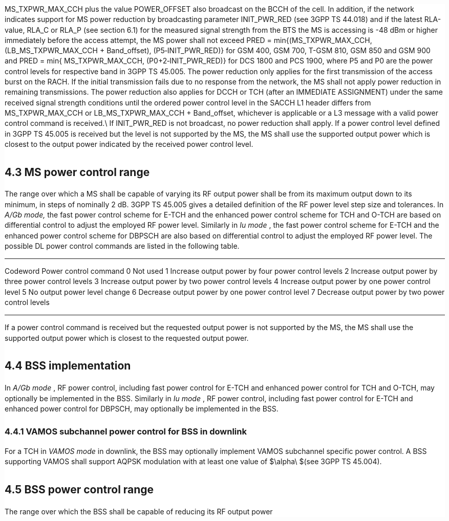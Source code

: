 MS_TXPWR_MAX_CCH plus the value POWER_OFFSET also broadcast on the BCCH of the
cell.
In addition, if the network indicates support for MS power reduction by
broadcasting parameter INIT_PWR_RED (see 3GPP TS 44.018) and if the latest
RLA-value, RLA_C or RLA_P (see section 6.1) for the measured signal strength
from the BTS the MS is accessing is -48 dBm or higher immediately before the
access attempt, the MS power shall not exceed
PRED = min{(MS_TXPWR_MAX_CCH, (LB_MS_TXPWR_MAX_CCH + Band_offset),
(P5‑INIT_PWR_RED)} for GSM 400, GSM 700, T-GSM 810, GSM 850 and GSM 900 and
PRED = min{ MS_TXPWR_MAX_CCH, (P0+2‑INIT_PWR_RED)} for DCS 1800 and PCS 1900,
where P5 and P0 are the power control levels for respective band in 3GPP TS
45.005.
The power reduction only applies for the first transmission of the access
burst on the RACH. If the initial transmission fails due to no response from
the network, the MS shall not apply power reduction in remaining
transmissions. The power reduction also applies for DCCH or TCH (after an
IMMEDIATE ASSIGNMENT) under the same received signal strength conditions until
the ordered power control level in the SACCH L1 header differs from
MS_TXPWR_MAX_CCH or LB_MS_TXPWR_MAX_CCH + Band_offset, whichever is applicable
or a L3 message with a valid power control command is received.\ If
INIT_PWR_RED is not broadcast, no power reduction shall apply.
If a power control level defined in 3GPP TS 45.005 is received but the level
is not supported by the MS, the MS shall use the supported output power which
is closest to the output power indicated by the received power control level.
## 4.3 MS power control range
The range over which a MS shall be capable of varying its RF output power
shall be from its maximum output down to its minimum, in steps of nominally 2
dB.
3GPP TS 45.005 gives a detailed definition of the RF power level step size and
tolerances.
In _A/Gb mode,_ the fast power control scheme for E-TCH and the enhanced power
control scheme for TCH and O-TCH are based on differential control to adjust
the employed RF power level. Similarly in _Iu mode_ , the fast power control
scheme for E-TCH and the enhanced power control scheme for DBPSCH are also
based on differential control to adjust the employed RF power level. The
possible DL power control commands are listed in the following table.
* * *
Codeword Power control command 0 Not used 1 Increase output power by four
power control levels 2 Increase output power by three power control levels 3
Increase output power by two power control levels 4 Increase output power by
one power control level 5 No output power level change 6 Decrease output power
by one power control level 7 Decrease output power by two power control levels
* * *
If a power control command is received but the requested output power is not
supported by the MS, the MS shall use the supported output power which is
closest to the requested output power.
## 4.4 BSS implementation
In _A/Gb mode_ , RF power control, including fast power control for E-TCH and
enhanced power control for TCH and O-TCH, may optionally be implemented in the
BSS.
Similarly in _Iu mode_ , RF power control, including fast power control for
E-TCH and enhanced power control for DBPSCH, may optionally be implemented in
the BSS.
### 4.4.1 VAMOS subchannel power control for BSS in downlink
For a TCH in _VAMOS mode_ in downlink, the BSS may optionally implement VAMOS
subchannel specific power control. A BSS supporting VAMOS shall support AQPSK
modulation with at least one value of $\alpha\ $(see 3GPP TS 45.004).
## 4.5 BSS power control range
The range over which the BSS shall be capable of reducing its RF output power